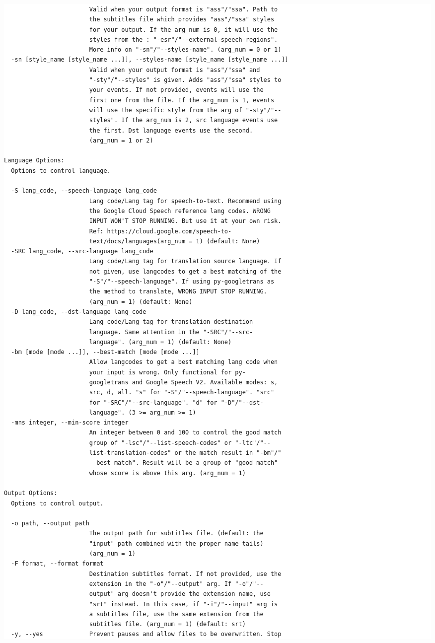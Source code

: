 ```
                        Valid when your output format is "ass"/"ssa". Path to
                        the subtitles file which provides "ass"/"ssa" styles
                        for your output. If the arg_num is 0, it will use the
                        styles from the : "-esr"/"--external-speech-regions".
                        More info on "-sn"/"--styles-name". (arg_num = 0 or 1)
  -sn [style_name [style_name ...]], --styles-name [style_name [style_name ...]]
                        Valid when your output format is "ass"/"ssa" and
                        "-sty"/"--styles" is given. Adds "ass"/"ssa" styles to
                        your events. If not provided, events will use the
                        first one from the file. If the arg_num is 1, events
                        will use the specific style from the arg of "-sty"/"--
                        styles". If the arg_num is 2, src language events use
                        the first. Dst language events use the second.
                        (arg_num = 1 or 2)

Language Options:
  Options to control language.

  -S lang_code, --speech-language lang_code
                        Lang code/Lang tag for speech-to-text. Recommend using
                        the Google Cloud Speech reference lang codes. WRONG
                        INPUT WON'T STOP RUNNING. But use it at your own risk.
                        Ref: https://cloud.google.com/speech-to-
                        text/docs/languages(arg_num = 1) (default: None)
  -SRC lang_code, --src-language lang_code
                        Lang code/Lang tag for translation source language. If
                        not given, use langcodes to get a best matching of the
                        "-S"/"--speech-language". If using py-googletrans as
                        the method to translate, WRONG INPUT STOP RUNNING.
                        (arg_num = 1) (default: None)
  -D lang_code, --dst-language lang_code
                        Lang code/Lang tag for translation destination
                        language. Same attention in the "-SRC"/"--src-
                        language". (arg_num = 1) (default: None)
  -bm [mode [mode ...]], --best-match [mode [mode ...]]
                        Allow langcodes to get a best matching lang code when
                        your input is wrong. Only functional for py-
                        googletrans and Google Speech V2. Available modes: s,
                        src, d, all. "s" for "-S"/"--speech-language". "src"
                        for "-SRC"/"--src-language". "d" for "-D"/"--dst-
                        language". (3 >= arg_num >= 1)
  -mns integer, --min-score integer
                        An integer between 0 and 100 to control the good match
                        group of "-lsc"/"--list-speech-codes" or "-ltc"/"--
                        list-translation-codes" or the match result in "-bm"/"
                        --best-match". Result will be a group of "good match"
                        whose score is above this arg. (arg_num = 1)

Output Options:
  Options to control output.

  -o path, --output path
                        The output path for subtitles file. (default: the
                        "input" path combined with the proper name tails)
                        (arg_num = 1)
  -F format, --format format
                        Destination subtitles format. If not provided, use the
                        extension in the "-o"/"--output" arg. If "-o"/"--
                        output" arg doesn't provide the extension name, use
                        "srt" instead. In this case, if "-i"/"--input" arg is
                        a subtitles file, use the same extension from the
                        subtitles file. (arg_num = 1) (default: srt)
  -y, --yes             Prevent pauses and allow files to be overwritten. Stop
```